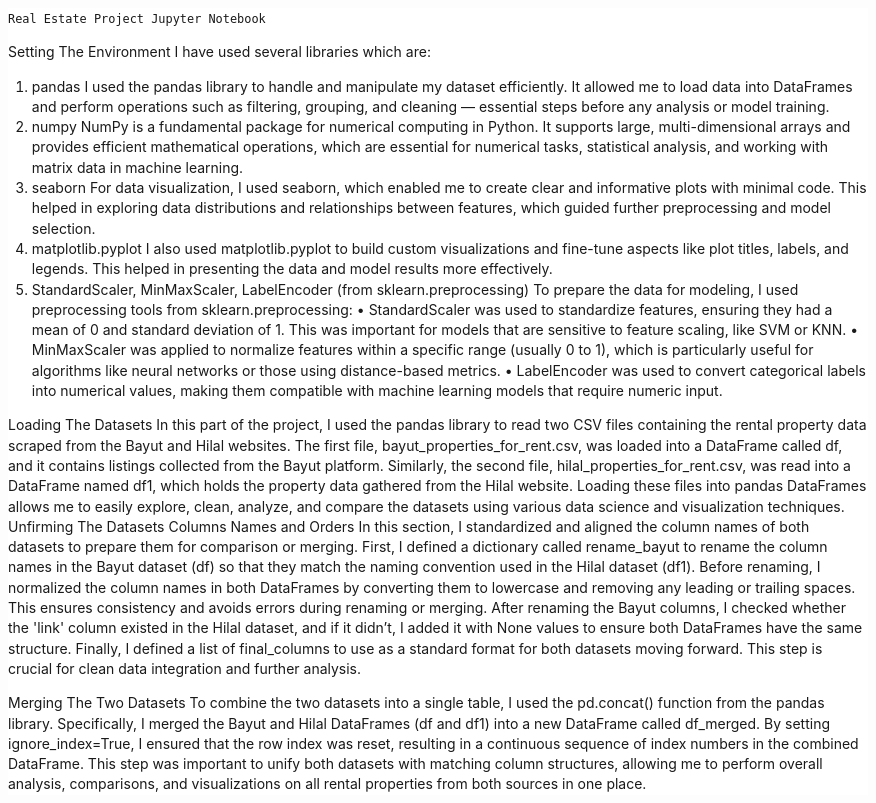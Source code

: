 	Real Estate Project Jupyter Notebook
Setting The Environment
I have used several libraries which are:
1.	pandas
I used the pandas library to handle and manipulate my dataset efficiently. It allowed me to load data into DataFrames and perform operations such as filtering, grouping, and cleaning — essential steps before any analysis or model training.
2.	numpy
NumPy is a fundamental package for numerical computing in Python. It supports large, multi-dimensional arrays and provides efficient mathematical operations, which are essential for numerical tasks, statistical analysis, and working with matrix data in machine learning.
3.	seaborn
For data visualization, I used seaborn, which enabled me to create clear and informative plots with minimal code. This helped in exploring data distributions and relationships between features, which guided further preprocessing and model selection.
4.	matplotlib.pyplot
I also used matplotlib.pyplot to build custom visualizations and fine-tune aspects like plot titles, labels, and legends. This helped in presenting the data and model results more effectively.
5.	StandardScaler, MinMaxScaler, LabelEncoder (from sklearn.preprocessing)
To prepare the data for modeling, I used preprocessing tools from sklearn.preprocessing:
•	StandardScaler was used to standardize features, ensuring they had a mean of 0 and standard deviation of 1. This was important for models that are sensitive to feature scaling, like SVM or KNN.
•	MinMaxScaler was applied to normalize features within a specific range (usually 0 to 1), which is particularly useful for algorithms like neural networks or those using distance-based metrics.
•	LabelEncoder was used to convert categorical labels into numerical values, making them compatible with machine learning models that require numeric input.

Loading The Datasets
In this part of the project, I used the pandas library to read two CSV files containing the rental property data scraped from the Bayut and Hilal websites. The first file, bayut_properties_for_rent.csv, was loaded into a DataFrame called df, and it contains listings collected from the Bayut platform. Similarly, the second file, hilal_properties_for_rent.csv, was read into a DataFrame named df1, which holds the property data gathered from the Hilal website. Loading these files into pandas DataFrames allows me to easily explore, clean, analyze, and compare the datasets using various data science and visualization techniques.
Unfirming The Datasets Columns Names and Orders
In this section, I standardized and aligned the column names of both datasets to prepare them for comparison or merging. First, I defined a dictionary called rename_bayut to rename the column names in the Bayut dataset (df) so that they match the naming convention used in the Hilal dataset (df1). Before renaming, I normalized the column names in both DataFrames by converting them to lowercase and removing any leading or trailing spaces. This ensures consistency and avoids errors during renaming or merging. After renaming the Bayut columns, I checked whether the 'link' column existed in the Hilal dataset, and if it didn’t, I added it with None values to ensure both DataFrames have the same structure. Finally, I defined a list of final_columns to use as a standard format for both datasets moving forward. This step is crucial for clean data integration and further analysis.



Merging The Two Datasets 
To combine the two datasets into a single table, I used the pd.concat() function from the pandas library. Specifically, I merged the Bayut and Hilal DataFrames (df and df1) into a new DataFrame called df_merged. By setting ignore_index=True, I ensured that the row index was reset, resulting in a continuous sequence of index numbers in the combined DataFrame. This step was important to unify both datasets with matching column structures, allowing me to perform overall analysis, comparisons, and visualizations on all rental properties from both sources in one place.
